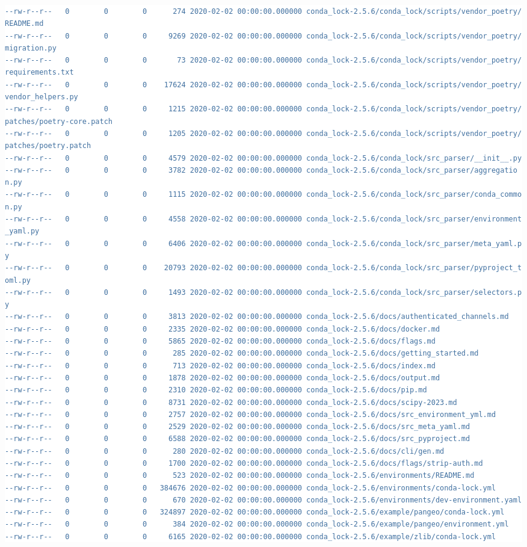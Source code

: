 ```diff
--rw-r--r--   0        0        0      274 2020-02-02 00:00:00.000000 conda_lock-2.5.6/conda_lock/scripts/vendor_poetry/README.md
--rw-r--r--   0        0        0     9269 2020-02-02 00:00:00.000000 conda_lock-2.5.6/conda_lock/scripts/vendor_poetry/migration.py
--rw-r--r--   0        0        0       73 2020-02-02 00:00:00.000000 conda_lock-2.5.6/conda_lock/scripts/vendor_poetry/requirements.txt
--rw-r--r--   0        0        0    17624 2020-02-02 00:00:00.000000 conda_lock-2.5.6/conda_lock/scripts/vendor_poetry/vendor_helpers.py
--rw-r--r--   0        0        0     1215 2020-02-02 00:00:00.000000 conda_lock-2.5.6/conda_lock/scripts/vendor_poetry/patches/poetry-core.patch
--rw-r--r--   0        0        0     1205 2020-02-02 00:00:00.000000 conda_lock-2.5.6/conda_lock/scripts/vendor_poetry/patches/poetry.patch
--rw-r--r--   0        0        0     4579 2020-02-02 00:00:00.000000 conda_lock-2.5.6/conda_lock/src_parser/__init__.py
--rw-r--r--   0        0        0     3782 2020-02-02 00:00:00.000000 conda_lock-2.5.6/conda_lock/src_parser/aggregation.py
--rw-r--r--   0        0        0     1115 2020-02-02 00:00:00.000000 conda_lock-2.5.6/conda_lock/src_parser/conda_common.py
--rw-r--r--   0        0        0     4558 2020-02-02 00:00:00.000000 conda_lock-2.5.6/conda_lock/src_parser/environment_yaml.py
--rw-r--r--   0        0        0     6406 2020-02-02 00:00:00.000000 conda_lock-2.5.6/conda_lock/src_parser/meta_yaml.py
--rw-r--r--   0        0        0    20793 2020-02-02 00:00:00.000000 conda_lock-2.5.6/conda_lock/src_parser/pyproject_toml.py
--rw-r--r--   0        0        0     1493 2020-02-02 00:00:00.000000 conda_lock-2.5.6/conda_lock/src_parser/selectors.py
--rw-r--r--   0        0        0     3813 2020-02-02 00:00:00.000000 conda_lock-2.5.6/docs/authenticated_channels.md
--rw-r--r--   0        0        0     2335 2020-02-02 00:00:00.000000 conda_lock-2.5.6/docs/docker.md
--rw-r--r--   0        0        0     5865 2020-02-02 00:00:00.000000 conda_lock-2.5.6/docs/flags.md
--rw-r--r--   0        0        0      285 2020-02-02 00:00:00.000000 conda_lock-2.5.6/docs/getting_started.md
--rw-r--r--   0        0        0      713 2020-02-02 00:00:00.000000 conda_lock-2.5.6/docs/index.md
--rw-r--r--   0        0        0     1878 2020-02-02 00:00:00.000000 conda_lock-2.5.6/docs/output.md
--rw-r--r--   0        0        0     2310 2020-02-02 00:00:00.000000 conda_lock-2.5.6/docs/pip.md
--rw-r--r--   0        0        0     8731 2020-02-02 00:00:00.000000 conda_lock-2.5.6/docs/scipy-2023.md
--rw-r--r--   0        0        0     2757 2020-02-02 00:00:00.000000 conda_lock-2.5.6/docs/src_environment_yml.md
--rw-r--r--   0        0        0     2529 2020-02-02 00:00:00.000000 conda_lock-2.5.6/docs/src_meta_yaml.md
--rw-r--r--   0        0        0     6588 2020-02-02 00:00:00.000000 conda_lock-2.5.6/docs/src_pyproject.md
--rw-r--r--   0        0        0      280 2020-02-02 00:00:00.000000 conda_lock-2.5.6/docs/cli/gen.md
--rw-r--r--   0        0        0     1700 2020-02-02 00:00:00.000000 conda_lock-2.5.6/docs/flags/strip-auth.md
--rw-r--r--   0        0        0      523 2020-02-02 00:00:00.000000 conda_lock-2.5.6/environments/README.md
--rw-r--r--   0        0        0   384676 2020-02-02 00:00:00.000000 conda_lock-2.5.6/environments/conda-lock.yml
--rw-r--r--   0        0        0      670 2020-02-02 00:00:00.000000 conda_lock-2.5.6/environments/dev-environment.yaml
--rw-r--r--   0        0        0   324897 2020-02-02 00:00:00.000000 conda_lock-2.5.6/example/pangeo/conda-lock.yml
--rw-r--r--   0        0        0      384 2020-02-02 00:00:00.000000 conda_lock-2.5.6/example/pangeo/environment.yml
--rw-r--r--   0        0        0     6165 2020-02-02 00:00:00.000000 conda_lock-2.5.6/example/zlib/conda-lock.yml
```
